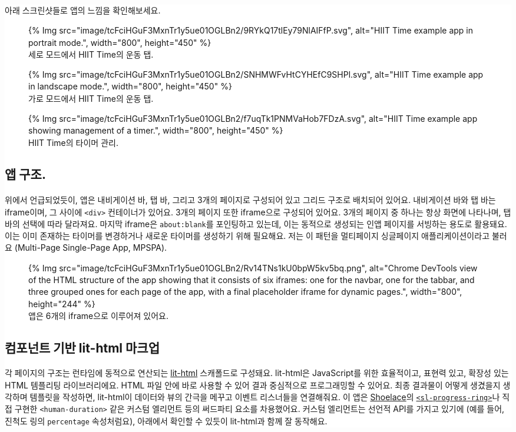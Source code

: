 아래 스크린샷들로 앱의 느낌을 확인해보세요.

<figure>
  {% Img src="image/tcFciHGuF3MxnTr1y5ue01OGLBn2/9RYkQ17tlEy79NlAIFfP.svg", alt="HIIT Time example app in portrait mode.", width="800", height="450" %}
  <figcaption>
    세로 모드에서 HIIT Time의 운동 탭.
  </figcaption>
</figure>

<figure>
  {% Img src="image/tcFciHGuF3MxnTr1y5ue01OGLBn2/SNHMWFvHtCYHEfC9SHPl.svg", alt="HIIT Time example app in landscape mode.", width="800", height="450" %}
  <figcaption>
    가로 모드에서 HIIT Time의 운동 탭.
  </figcaption>
</figure>

<figure>
  {% Img src="image/tcFciHGuF3MxnTr1y5ue01OGLBn2/f7uqTk1PNMVaHob7FDzA.svg", alt="HIIT Time example app showing management of a timer.", width="800", height="450" %}
  <figcaption>
    HIIT Time의 타이머 관리.
  </figcaption>
</figure>

## 앱 구조.

위에서 언급되었듯이, 앱은 내비게이션 바, 탭 바, 그리고 3개의 페이지로 구성되어 있고 그리드 구조로 배치되어 있어요.
내비게이션 바와 탭 바는 iframe이며, 그 사이에 `<div>` 컨테이너가 있어요.
3개의 페이지 또한 iframe으로 구성되어 있어요.
3개의 페이지 중 하나는 항상 화면에 나타나며, 탭 바의 선택에 따라 달라져요.
마지막 iframe은 `about:blank`를 포인팅하고 있는데, 이는 동적으로 생성되는 인앱 페이지를 서빙하는 용도로 활용돼요.
이는 이미 존재하는 타이머를 변경하거나 새로운 타이머를 생성하기 위해 필요해요.
저는 이 패턴을 멀티페이지 싱글페이지 애플리케이션이라고 불러요 (Multi-Page Single-Page App, MPSPA).

<figure>
  {% Img src="image/tcFciHGuF3MxnTr1y5ue01OGLBn2/Rv14TNs1kU0bpW5kv5bq.png", alt="Chrome DevTools view of the HTML structure of the app showing that it consists of six iframes: one for the navbar, one for the tabbar, and three grouped ones for each page of the app, with a final placeholder iframe for dynamic pages.", width="800", height="244" %}
  <figcaption>
    앱은 6개의 iframe으로 이루어져 있어요.
  </figcaption>
</figure>

## 컴포넌트 기반 lit-html 마크업

각 페이지의 구조는 런타임에 동적으로 연산되는 [lit-html](https://lit-html.polymer-project.org/) 스캐폴드로 구성돼요.
lit-html은 JavaScript를 위한 효율적이고, 표현력 있고, 확장성 있는 HTML 템플리팅 라이브러리에요.
HTML 파일 안에 바로 사용할 수 있어 결과 중심적으로 프로그래밍할 수 있어요.
최종 결과물이 어떻게 생겼을지 생각하며 템플릿을 작성하면,
lit-html이 데이터와 뷰의 간극을 메꾸고 이벤트 리스너들을 연결해줘요.
이 앱은 [Shoelace](https://shoelace.style/)의 [`<sl-progress-ring>`](https://shoelace.style/components/progress-ring)나
직접 구현한 `<human-duration>` 같은 커스텀 엘리먼트 등의 써드파티 요소를 차용했어요.
커스텀 엘리먼트는 선언적 API를 가지고 있기에 (예를 들어, 진척도 링의 `percentage` 속성처럼요),
아래에서 확인할 수 있듯이 lit-html과 함께 잘 동작해요.
